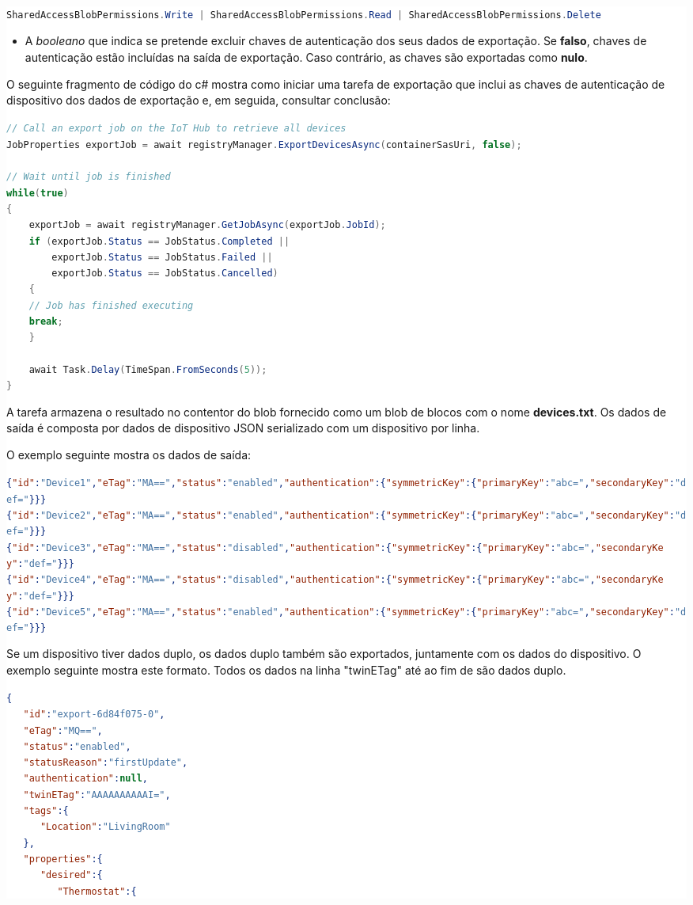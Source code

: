    ```csharp
   SharedAccessBlobPermissions.Write | SharedAccessBlobPermissions.Read | SharedAccessBlobPermissions.Delete
   ```

* A *booleano* que indica se pretende excluir chaves de autenticação dos seus dados de exportação. Se **falso**, chaves de autenticação estão incluídas na saída de exportação. Caso contrário, as chaves são exportadas como **nulo**.

O seguinte fragmento de código do c# mostra como iniciar uma tarefa de exportação que inclui as chaves de autenticação de dispositivo dos dados de exportação e, em seguida, consultar conclusão:

```csharp
// Call an export job on the IoT Hub to retrieve all devices
JobProperties exportJob = await registryManager.ExportDevicesAsync(containerSasUri, false);

// Wait until job is finished
while(true)
{
    exportJob = await registryManager.GetJobAsync(exportJob.JobId);
    if (exportJob.Status == JobStatus.Completed || 
        exportJob.Status == JobStatus.Failed ||
        exportJob.Status == JobStatus.Cancelled)
    {
    // Job has finished executing
    break;
    }

    await Task.Delay(TimeSpan.FromSeconds(5));
}
```

A tarefa armazena o resultado no contentor do blob fornecido como um blob de blocos com o nome **devices.txt**. Os dados de saída é composta por dados de dispositivo JSON serializado com um dispositivo por linha.

O exemplo seguinte mostra os dados de saída:

```json
{"id":"Device1","eTag":"MA==","status":"enabled","authentication":{"symmetricKey":{"primaryKey":"abc=","secondaryKey":"def="}}}
{"id":"Device2","eTag":"MA==","status":"enabled","authentication":{"symmetricKey":{"primaryKey":"abc=","secondaryKey":"def="}}}
{"id":"Device3","eTag":"MA==","status":"disabled","authentication":{"symmetricKey":{"primaryKey":"abc=","secondaryKey":"def="}}}
{"id":"Device4","eTag":"MA==","status":"disabled","authentication":{"symmetricKey":{"primaryKey":"abc=","secondaryKey":"def="}}}
{"id":"Device5","eTag":"MA==","status":"enabled","authentication":{"symmetricKey":{"primaryKey":"abc=","secondaryKey":"def="}}}
```

Se um dispositivo tiver dados duplo, os dados duplo também são exportados, juntamente com os dados do dispositivo. O exemplo seguinte mostra este formato. Todos os dados na linha "twinETag" até ao fim de são dados duplo.

```json
{
   "id":"export-6d84f075-0",
   "eTag":"MQ==",
   "status":"enabled",
   "statusReason":"firstUpdate",
   "authentication":null,
   "twinETag":"AAAAAAAAAAI=",
   "tags":{
      "Location":"LivingRoom"
   },
   "properties":{
      "desired":{
         "Thermostat":{
```